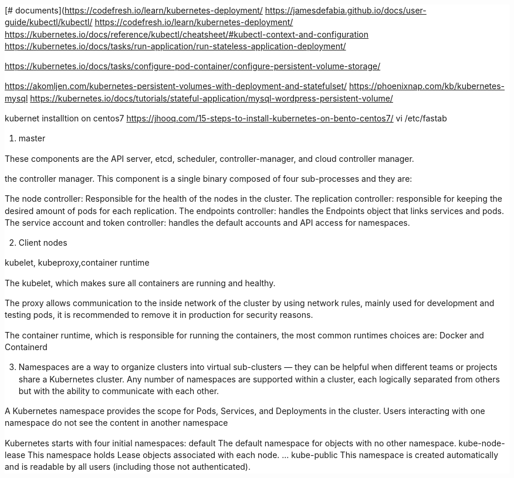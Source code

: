 [# documents](https://codefresh.io/learn/kubernetes-deployment/
https://jamesdefabia.github.io/docs/user-guide/kubectl/kubectl/
https://codefresh.io/learn/kubernetes-deployment/
https://kubernetes.io/docs/reference/kubectl/cheatsheet/#kubectl-context-and-configuration
https://kubernetes.io/docs/tasks/run-application/run-stateless-application-deployment/

https://kubernetes.io/docs/tasks/configure-pod-container/configure-persistent-volume-storage/

https://akomljen.com/kubernetes-persistent-volumes-with-deployment-and-statefulset/
https://phoenixnap.com/kb/kubernetes-mysql
https://kubernetes.io/docs/tutorials/stateful-application/mysql-wordpress-persistent-volume/

kubernet installtion on centos7
https://jhooq.com/15-steps-to-install-kubernetes-on-bento-centos7/
vi /etc/fastab





1. master

These components are the API server, etcd, scheduler, controller-manager, and cloud controller manager.

the controller manager. This component is a single binary composed of four sub-processes and they are:

The node controller: Responsible for the health of the nodes in the cluster.
The replication controller: responsible for keeping the desired amount of pods for each replication.
The endpoints controller: handles the Endpoints object that links services and pods.
The service account and token controller: handles the default accounts and API access for namespaces.




2. Client nodes

kubelet, kubeproxy,container runtime

The kubelet, which makes sure all containers are running and healthy.

The proxy allows communication to the inside network of the cluster by using network rules, mainly used for development and testing pods, it is recommended to remove it in production for security reasons.

The container runtime, which is responsible for running the containers, the most common runtimes choices are: Docker and Containerd


3. Namespaces are a way to organize clusters into virtual sub-clusters — they can be helpful when different teams or projects share a Kubernetes cluster. Any number of namespaces are supported within a cluster, each logically
 separated from others but with the ability to communicate with each other.

A Kubernetes namespace provides the scope for Pods, Services, and Deployments in the cluster. Users interacting with one namespace do not see the content in another namespace

Kubernetes starts with four initial namespaces:
default The default namespace for objects with no other namespace.
kube-node-lease This namespace holds Lease objects associated with each node. ...
kube-public This namespace is created automatically and is readable by all users (including those not authenticated).
